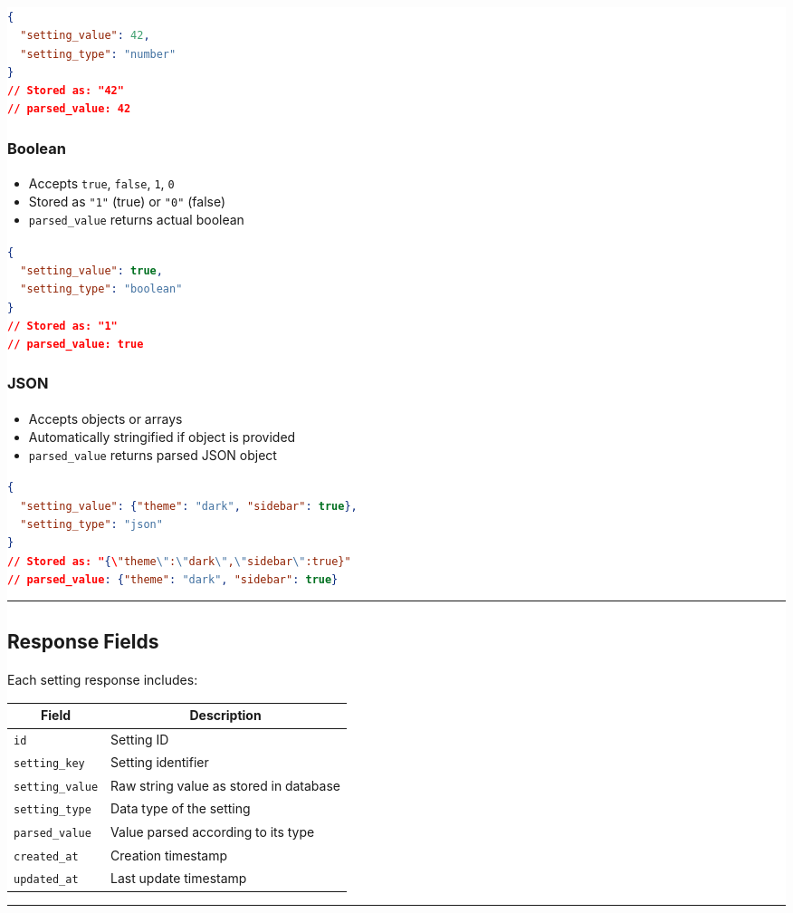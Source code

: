 ```json
{
  "setting_value": 42,
  "setting_type": "number"
}
// Stored as: "42"
// parsed_value: 42
```

### Boolean

- Accepts `true`, `false`, `1`, `0`
- Stored as `"1"` (true) or `"0"` (false)
- `parsed_value` returns actual boolean

```json
{
  "setting_value": true,
  "setting_type": "boolean"
}
// Stored as: "1"
// parsed_value: true
```

### JSON

- Accepts objects or arrays
- Automatically stringified if object is provided
- `parsed_value` returns parsed JSON object

```json
{
  "setting_value": {"theme": "dark", "sidebar": true},
  "setting_type": "json"
}
// Stored as: "{\"theme\":\"dark\",\"sidebar\":true}"
// parsed_value: {"theme": "dark", "sidebar": true}
```

---

## Response Fields

Each setting response includes:

| Field | Description |
|-------|-------------|
| `id` | Setting ID |
| `setting_key` | Setting identifier |
| `setting_value` | Raw string value as stored in database |
| `setting_type` | Data type of the setting |
| `parsed_value` | Value parsed according to its type |
| `created_at` | Creation timestamp |
| `updated_at` | Last update timestamp |

---